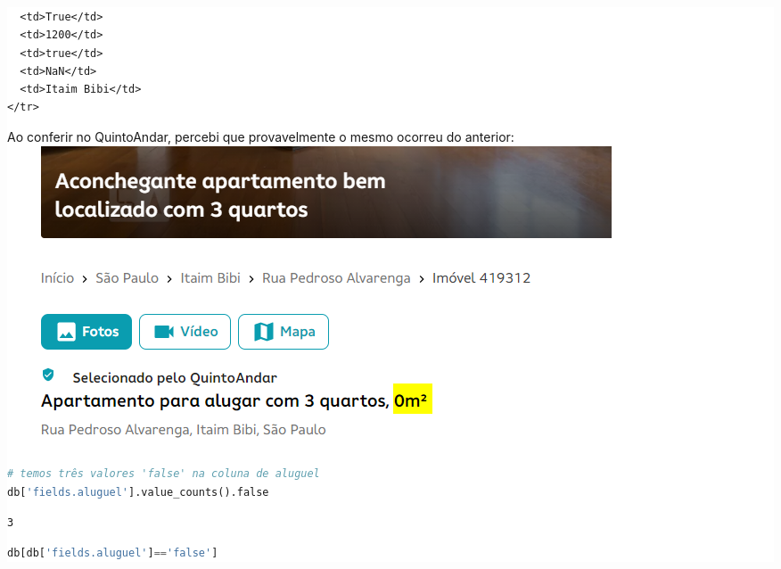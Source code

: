       <td>True</td>
      <td>1200</td>
      <td>true</td>
      <td>NaN</td>
      <td>Itaim Bibi</td>
    </tr>
  </tbody>
</table>
</div>



Ao conferir no QuintoAndar, percebi que provavelmente o mesmo ocorreu do anterior:
<img src='area2_screenshot.png'/>


```python
# temos três valores 'false' na coluna de aluguel
db['fields.aluguel'].value_counts().false
```




    3




```python
db[db['fields.aluguel']=='false']
```




<div>
<style scoped>
    .dataframe tbody tr th:only-of-type {
        vertical-align: middle;
    }

    .dataframe tbody tr th {
        vertical-align: top;
    }
